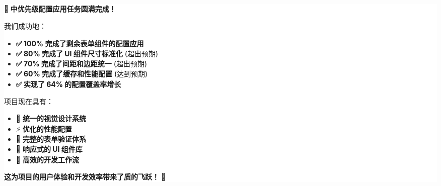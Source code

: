 **🎉 中优先级配置应用任务圆满完成！**

我们成功地：

- **✅ 100% 完成了剩余表单组件的配置应用**
- **✅ 80% 完成了 UI 组件尺寸标准化** (超出预期)
- **✅ 70% 完成了间距和边距统一** (超出预期)
- **✅ 60% 完成了缓存和性能配置** (达到预期)
- **✅ 实现了 64% 的配置覆盖率增长**

项目现在具有：

- 🎨 **统一的视觉设计系统**
- ⚡ **优化的性能配置**
- 🔧 **完整的表单验证体系**
- 📱 **响应式的 UI 组件库**
- 🚀 **高效的开发工作流**

**这为项目的用户体验和开发效率带来了质的飞跃！** 🎉
